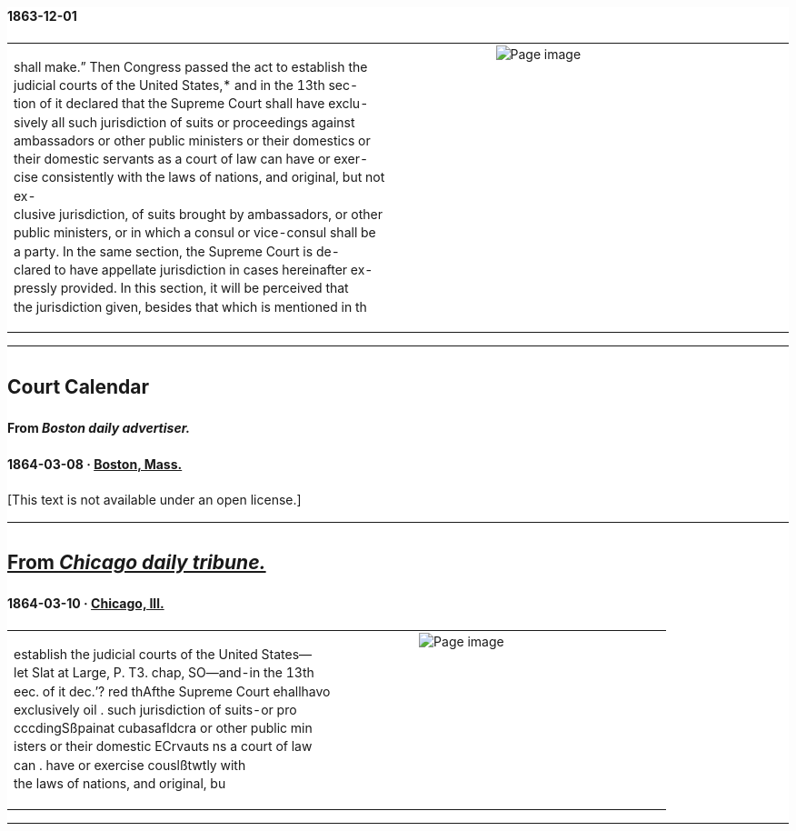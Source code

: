 #### 1863-12-01

<table style="width: 100%;"><tr><td style="width: 50%">

  
shall make.” Then Congress passed the act to establish the  
judicial courts of the United States,* and in the 13th sec-  
tion of it declared that the Supreme Court shall have exclu-  
sively all such jurisdiction of suits or proceedings against  
ambassadors or other public ministers or their domestics or  
their domestic servants as a court of law can have or exer-  
cise consistently with the laws of nations, and original, but not ex-  
clusive jurisdiction, of suits brought by ambassadors, or other  
public ministers, or in which a consul or vice-consul shall be  
a party. In the same section, the Supreme Court is de-  
clared to have appellate jurisdiction in cases hereinafter ex-  
pressly provided. In this section, it will be perceived that  
the jurisdiction given, besides that which is mentioned in th
</td><td style="width: 50%; max-height: 75%; margin: auto; display: block;">
<img alt="Page image" src="https://iiif.archive.org/image/iiif/2/sim_united-states-supreme-court-cases-adjudged_1863-12_1%2Fsim_united-states-supreme-court-cases-adjudged_1863-12_1_jp2.zip%2Fsim_united-states-supreme-court-cases-adjudged_1863-12_1_jp2%2Fsim_united-states-supreme-court-cases-adjudged_1863-12_1_0271.jp2/pct:18.403361344537814,46.54535864978903,64.2016806722689,23.68143459915612/600,/0/default.jpg"/>
</td>
</tr></table>

---

## Court Calendar

#### From _Boston daily advertiser._

#### 1864-03-08 &middot; [Boston, Mass.](http://dbpedia.org/resource/Boston)

[This text is not available under an open license.]

---

## [From _Chicago daily tribune._](https://www.loc.gov/resource/sn84031490/1864-03-10/ed-1/?sp=3)

#### 1864-03-10 &middot; [Chicago, Ill.](http://dbpedia.org/resource/Chicago)

<table style="width: 100%;"><tr><td style="width: 50%">

  
establish the judicial courts of the United States—  
let Slat at Large, P. T3. chap, SO—and-in the 13th  
eec. of it dec.’? red thAfthe Supreme Court ehallhavo  
exclusively oil . such jurisdiction of suits-or pro­  
cccdingSßpainat cubasafldcra or other public min­  
isters or their domestic ECrvauts ns a court of law  
can . have or exercise couslßtwtly with  
the laws of nations, and original, bu
</td><td style="width: 50%; max-height: 75%; margin: auto; display: block;">
<img alt="Page image" src="https://tile.loc.gov/image-services/iiif/service:ndnp:dlc:batch_dlc_edgewater_ver02:data:sn84031490:no_reel:1864031001:0003/pct:44.02468674022816,12.245483223401205,9.76248363568356,2.3515916260395757/!600,600/0/default.jpg"/>
</td>
</tr></table>

---
